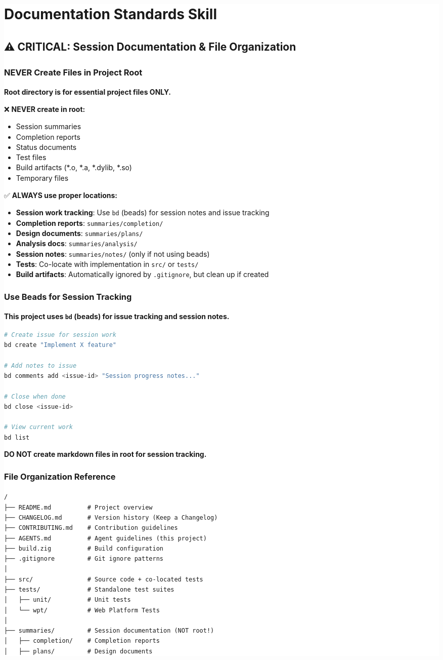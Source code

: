 # Documentation Standards Skill

## ⚠️ CRITICAL: Session Documentation & File Organization

### NEVER Create Files in Project Root

**Root directory is for essential project files ONLY.**

❌ **NEVER create in root:**
- Session summaries
- Completion reports  
- Status documents
- Test files
- Build artifacts (*.o, *.a, *.dylib, *.so)
- Temporary files

✅ **ALWAYS use proper locations:**
- **Session work tracking**: Use `bd` (beads) for session notes and issue tracking
- **Completion reports**: `summaries/completion/`
- **Design documents**: `summaries/plans/`
- **Analysis docs**: `summaries/analysis/`
- **Session notes**: `summaries/notes/` (only if not using beads)
- **Tests**: Co-locate with implementation in `src/` or `tests/`
- **Build artifacts**: Automatically ignored by `.gitignore`, but clean up if created

### Use Beads for Session Tracking

**This project uses `bd` (beads) for issue tracking and session notes.**

```bash
# Create issue for session work
bd create "Implement X feature"

# Add notes to issue
bd comments add <issue-id> "Session progress notes..."

# Close when done
bd close <issue-id>

# View current work
bd list
```

**DO NOT create markdown files in root for session tracking.**

### File Organization Reference

```
/
├── README.md          # Project overview
├── CHANGELOG.md       # Version history (Keep a Changelog)
├── CONTRIBUTING.md    # Contribution guidelines
├── AGENTS.md          # Agent guidelines (this project)
├── build.zig          # Build configuration
├── .gitignore         # Git ignore patterns
│
├── src/               # Source code + co-located tests
├── tests/             # Standalone test suites
│   ├── unit/          # Unit tests
│   └── wpt/           # Web Platform Tests
│
├── summaries/         # Session documentation (NOT root!)
│   ├── completion/    # Completion reports
│   ├── plans/         # Design documents  
```